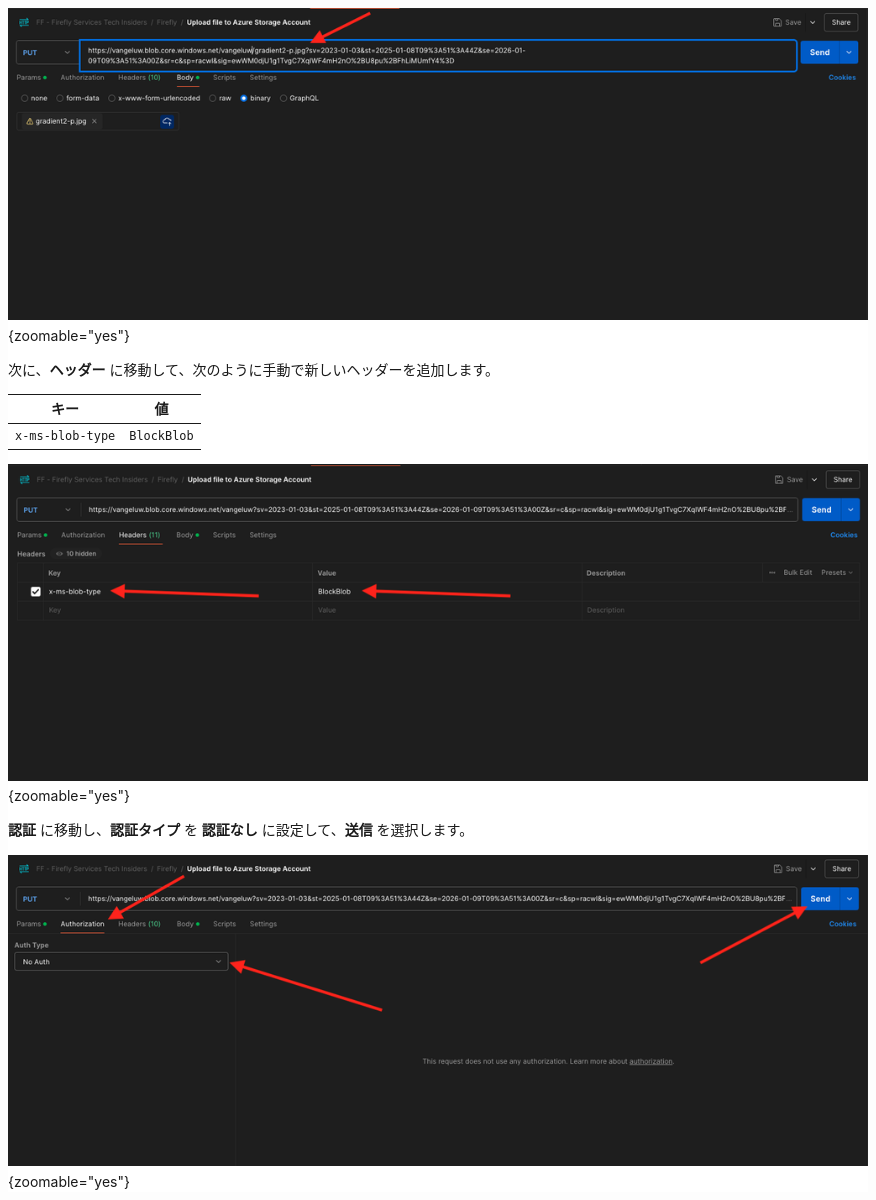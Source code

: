 ![Azure ストレージ ](./images/az34a.png){zoomable="yes"}

次に、**ヘッダー** に移動して、次のように手動で新しいヘッダーを追加します。

| キー | 値 |
|:-------------:| :---------------:| 
| `x-ms-blob-type` | `BlockBlob` |


![Azure ストレージ ](./images/az35.png){zoomable="yes"}

**認証** に移動し、**認証タイプ** を **認証なし** に設定して、**送信** を選択します。

![Azure ストレージ ](./images/az36.png){zoomable="yes"}
